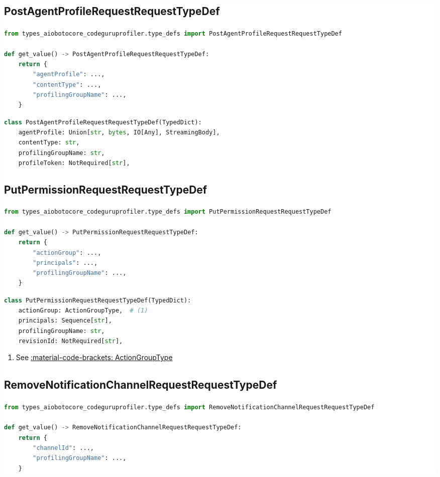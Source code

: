 ## PostAgentProfileRequestRequestTypeDef

```python title="Usage Example"
from types_aiobotocore_codeguruprofiler.type_defs import PostAgentProfileRequestRequestTypeDef

def get_value() -> PostAgentProfileRequestRequestTypeDef:
    return {
        "agentProfile": ...,
        "contentType": ...,
        "profilingGroupName": ...,
    }
```

```python title="Definition"
class PostAgentProfileRequestRequestTypeDef(TypedDict):
    agentProfile: Union[str, bytes, IO[Any], StreamingBody],
    contentType: str,
    profilingGroupName: str,
    profileToken: NotRequired[str],
```

## PutPermissionRequestRequestTypeDef

```python title="Usage Example"
from types_aiobotocore_codeguruprofiler.type_defs import PutPermissionRequestRequestTypeDef

def get_value() -> PutPermissionRequestRequestTypeDef:
    return {
        "actionGroup": ...,
        "principals": ...,
        "profilingGroupName": ...,
    }
```

```python title="Definition"
class PutPermissionRequestRequestTypeDef(TypedDict):
    actionGroup: ActionGroupType,  # (1)
    principals: Sequence[str],
    profilingGroupName: str,
    revisionId: NotRequired[str],
```

1. See [:material-code-brackets: ActionGroupType](./literals.md#actiongrouptype) 
## RemoveNotificationChannelRequestRequestTypeDef

```python title="Usage Example"
from types_aiobotocore_codeguruprofiler.type_defs import RemoveNotificationChannelRequestRequestTypeDef

def get_value() -> RemoveNotificationChannelRequestRequestTypeDef:
    return {
        "channelId": ...,
        "profilingGroupName": ...,
    }
```
